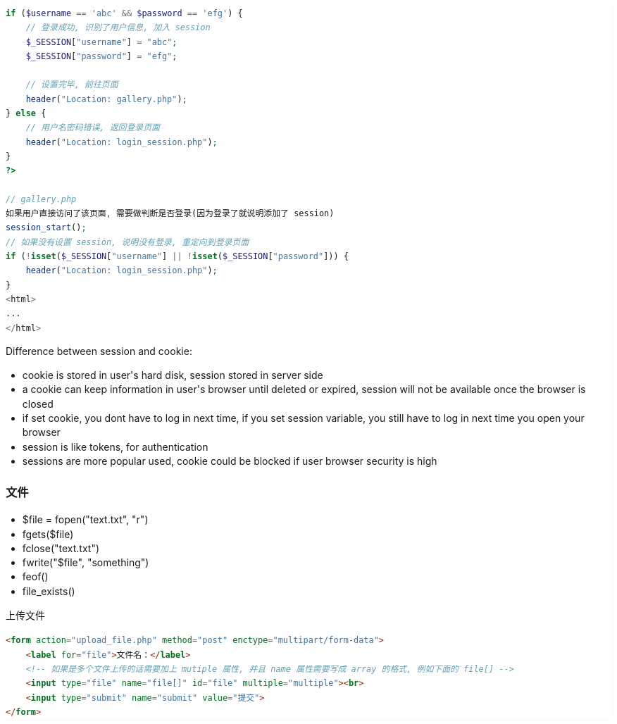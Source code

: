 ```php
if ($username == 'abc' && $password == 'efg') {
    // 登录成功, 识别了用户信息, 加入 session
    $_SESSION["username"] = "abc";
    $_SESSION["password"] = "efg";
    
    // 设置完毕, 前往页面
    header("Location: gallery.php");
} else {
    // 用户名密码错误, 返回登录页面
    header("Location: login_session.php");
}
?>

// gallery.php
如果用户直接访问了该页面, 需要做判断是否登录(因为登录了就说明添加了 session)
session_start();
// 如果没有设置 session, 说明没有登录, 重定向到登录页面
if (!isset($_SESSION["username"] || !isset($_SESSION["password"])) {
    header("Location: login_session.php");
}
<html>
...
</html>

```

Difference between session and cookie:
- cookie is stored in user's hard disk, session stored in server side
- a cookie can keep information in user's browser until deleted or expired, session will not be available once the browser is closed
- if set cookie, you dont have to log in next time, if you set session variable, you still have to log in next time you open your browser
- session is like tokens, for authentication
- sessions are more popular used, cookie could be blocked if user browser security is high


### 文件
- $file = fopen("text.txt", "r")
- fgets($file)
- fclose("text.txt")
- fwrite("$file", "something")
- feof()
- file_exists()

上传文件

```html
<form action="upload_file.php" method="post" enctype="multipart/form-data">
    <label for="file">文件名：</label>
    <!-- 如果是多个文件上传的话需要加上 mutiple 属性, 并且 name 属性需要写成 array 的格式, 例如下面的 file[] -->
    <input type="file" name="file[]" id="file" multiple="multiple"><br>
    <input type="submit" name="submit" value="提交">
</form>
```
